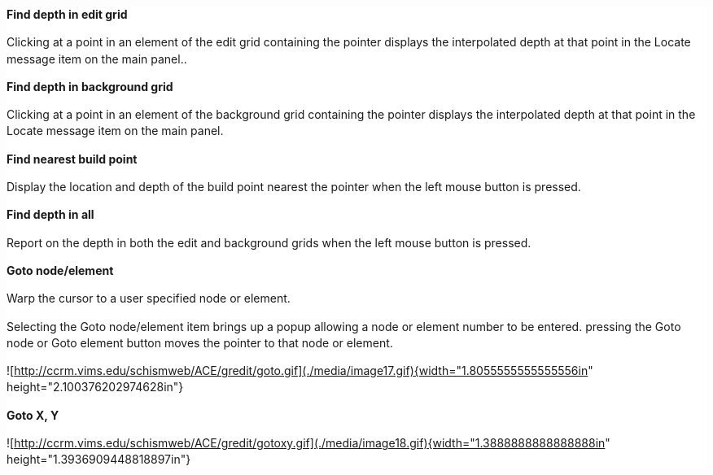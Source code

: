 **Find depth in edit grid**

Clicking at a point in an element of the edit grid containing the
pointer displays the interpolated depth at that point in the Locate
message item on the main panel..

**Find depth in background grid**

Clicking at a point in an element of the background grid containing the
pointer displays the interpolated depth at that point in the Locate
message item on the main panel.

**Find nearest build point**

Display the location and depth of the build point nearest the pointer
when the left mouse button is pressed.

**Find depth in all**

Report on the depth in both the edit and background grids when the left
mouse button is pressed.

**Goto node/element**

Warp the cursor to a user specified node or element.

Selecting the Goto node/element item brings up a popup allowing a node
or element number to be entered. pressing the Goto node or Goto element
button moves the pointer to that node or element.

![http://ccrm.vims.edu/schismweb/ACE/gredit/goto.gif](./media/image17.gif){width="1.8055555555555556in"
height="2.100376202974628in"}

**Goto X, Y**

![http://ccrm.vims.edu/schismweb/ACE/gredit/gotoxy.gif](./media/image18.gif){width="1.3888888888888888in"
height="1.3936909448818897in"}

